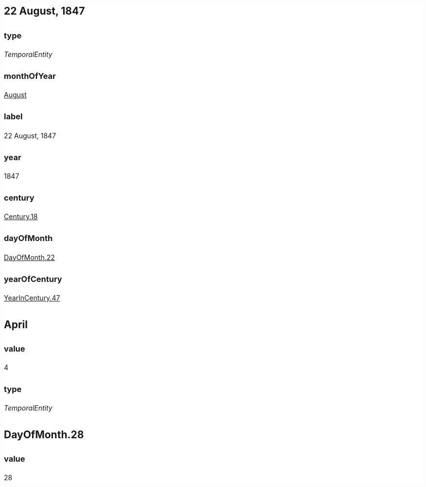 ## 22 August, 1847

### type


*TemporalEntity*

### monthOfYear


[August](#August)

### label


22 August, 1847

### year


1847

### century


[Century.18](#Century.18)

### dayOfMonth


[DayOfMonth.22](#DayOfMonth.22)

### yearOfCentury


[YearInCentury.47](#YearInCentury.47)

## April

### value


4

### type


*TemporalEntity*

## DayOfMonth.28

### value


28
